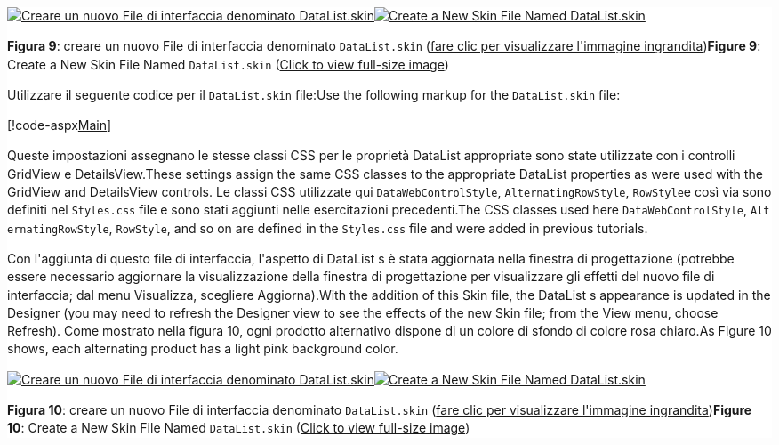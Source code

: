 
<span data-ttu-id="44a1d-184">[![Creare un nuovo File di interfaccia denominato DataList.skin](displaying-data-with-the-datalist-and-repeater-controls-vb/_static/image22.png)](displaying-data-with-the-datalist-and-repeater-controls-vb/_static/image21.png)</span><span class="sxs-lookup"><span data-stu-id="44a1d-184">[![Create a New Skin File Named DataList.skin](displaying-data-with-the-datalist-and-repeater-controls-vb/_static/image22.png)](displaying-data-with-the-datalist-and-repeater-controls-vb/_static/image21.png)</span></span>

<span data-ttu-id="44a1d-185">**Figura 9**: creare un nuovo File di interfaccia denominato `DataList.skin` ([fare clic per visualizzare l'immagine ingrandita](displaying-data-with-the-datalist-and-repeater-controls-vb/_static/image23.png))</span><span class="sxs-lookup"><span data-stu-id="44a1d-185">**Figure 9**: Create a New Skin File Named `DataList.skin` ([Click to view full-size image](displaying-data-with-the-datalist-and-repeater-controls-vb/_static/image23.png))</span></span>


<span data-ttu-id="44a1d-186">Utilizzare il seguente codice per il `DataList.skin` file:</span><span class="sxs-lookup"><span data-stu-id="44a1d-186">Use the following markup for the `DataList.skin` file:</span></span>


[!code-aspx[Main](displaying-data-with-the-datalist-and-repeater-controls-vb/samples/sample4.aspx)]

<span data-ttu-id="44a1d-187">Queste impostazioni assegnano le stesse classi CSS per le proprietà DataList appropriate sono state utilizzate con i controlli GridView e DetailsView.</span><span class="sxs-lookup"><span data-stu-id="44a1d-187">These settings assign the same CSS classes to the appropriate DataList properties as were used with the GridView and DetailsView controls.</span></span> <span data-ttu-id="44a1d-188">Le classi CSS utilizzate qui `DataWebControlStyle`, `AlternatingRowStyle`, `RowStyle`e così via sono definiti nel `Styles.css` file e sono stati aggiunti nelle esercitazioni precedenti.</span><span class="sxs-lookup"><span data-stu-id="44a1d-188">The CSS classes used here `DataWebControlStyle`, `AlternatingRowStyle`, `RowStyle`, and so on are defined in the `Styles.css` file and were added in previous tutorials.</span></span>

<span data-ttu-id="44a1d-189">Con l'aggiunta di questo file di interfaccia, l'aspetto di DataList s è stata aggiornata nella finestra di progettazione (potrebbe essere necessario aggiornare la visualizzazione della finestra di progettazione per visualizzare gli effetti del nuovo file di interfaccia; dal menu Visualizza, scegliere Aggiorna).</span><span class="sxs-lookup"><span data-stu-id="44a1d-189">With the addition of this Skin file, the DataList s appearance is updated in the Designer (you may need to refresh the Designer view to see the effects of the new Skin file; from the View menu, choose Refresh).</span></span> <span data-ttu-id="44a1d-190">Come mostrato nella figura 10, ogni prodotto alternativo dispone di un colore di sfondo di colore rosa chiaro.</span><span class="sxs-lookup"><span data-stu-id="44a1d-190">As Figure 10 shows, each alternating product has a light pink background color.</span></span>


<span data-ttu-id="44a1d-191">[![Creare un nuovo File di interfaccia denominato DataList.skin](displaying-data-with-the-datalist-and-repeater-controls-vb/_static/image25.png)](displaying-data-with-the-datalist-and-repeater-controls-vb/_static/image24.png)</span><span class="sxs-lookup"><span data-stu-id="44a1d-191">[![Create a New Skin File Named DataList.skin](displaying-data-with-the-datalist-and-repeater-controls-vb/_static/image25.png)](displaying-data-with-the-datalist-and-repeater-controls-vb/_static/image24.png)</span></span>

<span data-ttu-id="44a1d-192">**Figura 10**: creare un nuovo File di interfaccia denominato `DataList.skin` ([fare clic per visualizzare l'immagine ingrandita](displaying-data-with-the-datalist-and-repeater-controls-vb/_static/image26.png))</span><span class="sxs-lookup"><span data-stu-id="44a1d-192">**Figure 10**: Create a New Skin File Named `DataList.skin` ([Click to view full-size image](displaying-data-with-the-datalist-and-repeater-controls-vb/_static/image26.png))</span></span>
